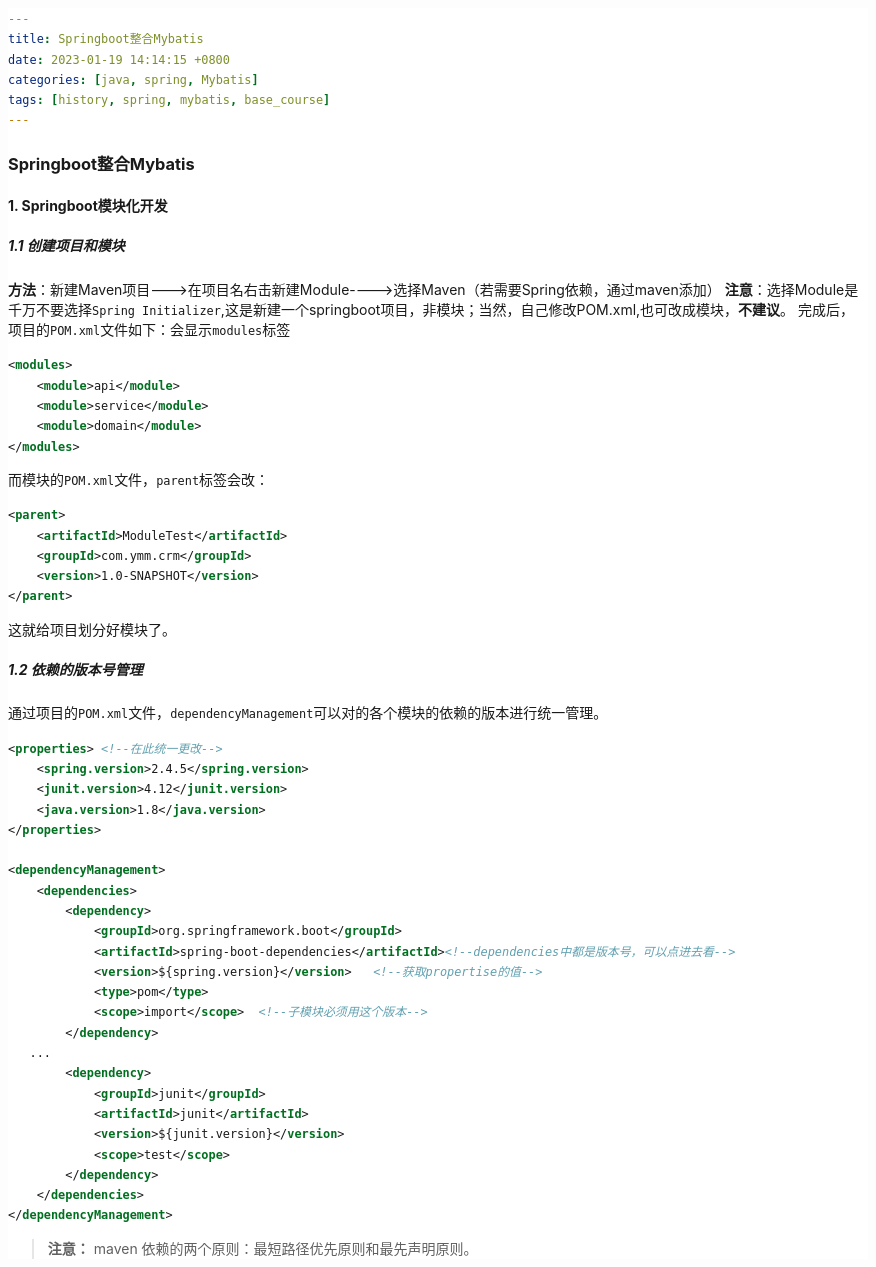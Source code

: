 ```yaml
---
title: Springboot整合Mybatis
date: 2023-01-19 14:14:15 +0800 
categories: [java, spring, Mybatis]
tags: [history, spring, mybatis, base_course] 
---
```


### Springboot整合Mybatis
#### 1. Springboot模块化开发
##### 1.1 创建项目和模块
**方法**：新建Maven项目--->在项目名右击新建Module---->选择Maven（若需要Spring依赖，通过maven添加）
**注意**：选择Module是千万不要选择`Spring Initializer`,这是新建一个springboot项目，非模块；当然，自己修改POM.xml,也可改成模块，**不建议**。
完成后，项目的`POM.xml`文件如下：会显示`modules`标签
```xml
<modules>
    <module>api</module>
    <module>service</module>
    <module>domain</module>
</modules>
```
而模块的`POM.xml`文件，`parent`标签会改：
```xml
<parent>
    <artifactId>ModuleTest</artifactId>
    <groupId>com.ymm.crm</groupId>
    <version>1.0-SNAPSHOT</version>
</parent>
```
这就给项目划分好模块了。
##### 1.2 依赖的版本号管理
通过项目的`POM.xml`文件，`dependencyManagement`可以对的各个模块的依赖的版本进行统一管理。
```xml
<properties> <!--在此统一更改-->
    <spring.version>2.4.5</spring.version>
    <junit.version>4.12</junit.version>
    <java.version>1.8</java.version>
</properties>

<dependencyManagement>
    <dependencies>
        <dependency>
            <groupId>org.springframework.boot</groupId>
            <artifactId>spring-boot-dependencies</artifactId><!--dependencies中都是版本号，可以点进去看-->
            <version>${spring.version}</version>   <!--获取propertise的值-->
            <type>pom</type>
            <scope>import</scope>  <!--子模块必须用这个版本-->
        </dependency>
   ...
        <dependency>
            <groupId>junit</groupId>
            <artifactId>junit</artifactId>
            <version>${junit.version}</version>
            <scope>test</scope>
        </dependency>
    </dependencies>
</dependencyManagement>
```
> **注意：** maven 依赖的两个原则：最短路径优先原则和最先声明原则。
